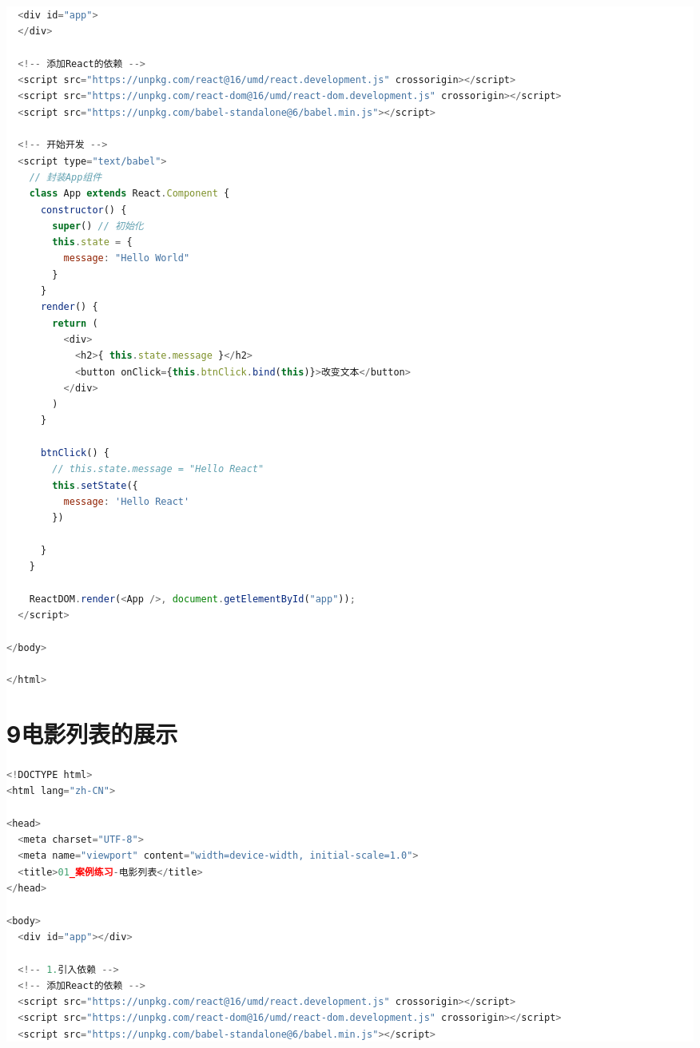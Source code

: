 ```js
  <div id="app">
  </div>

  <!-- 添加React的依赖 -->
  <script src="https://unpkg.com/react@16/umd/react.development.js" crossorigin></script>
  <script src="https://unpkg.com/react-dom@16/umd/react-dom.development.js" crossorigin></script>
  <script src="https://unpkg.com/babel-standalone@6/babel.min.js"></script>

  <!-- 开始开发 -->
  <script type="text/babel">
    // 封装App组件
    class App extends React.Component {
      constructor() {
        super() // 初始化
        this.state = {
          message: "Hello World"
        }
      }
      render() {
        return (
          <div>
            <h2>{ this.state.message }</h2>
            <button onClick={this.btnClick.bind(this)}>改变文本</button>
          </div>
        )
      }

      btnClick() {
        // this.state.message = "Hello React"
        this.setState({
          message: 'Hello React'
        })

      }
    }

    ReactDOM.render(<App />, document.getElementById("app"));
  </script>

</body>

</html>
```
# 9电影列表的展示
```js
<!DOCTYPE html>
<html lang="zh-CN">

<head>
  <meta charset="UTF-8">
  <meta name="viewport" content="width=device-width, initial-scale=1.0">
  <title>01_案例练习-电影列表</title>
</head>

<body>
  <div id="app"></div>

  <!-- 1.引入依赖 -->
  <!-- 添加React的依赖 -->
  <script src="https://unpkg.com/react@16/umd/react.development.js" crossorigin></script>
  <script src="https://unpkg.com/react-dom@16/umd/react-dom.development.js" crossorigin></script>
  <script src="https://unpkg.com/babel-standalone@6/babel.min.js"></script>
```